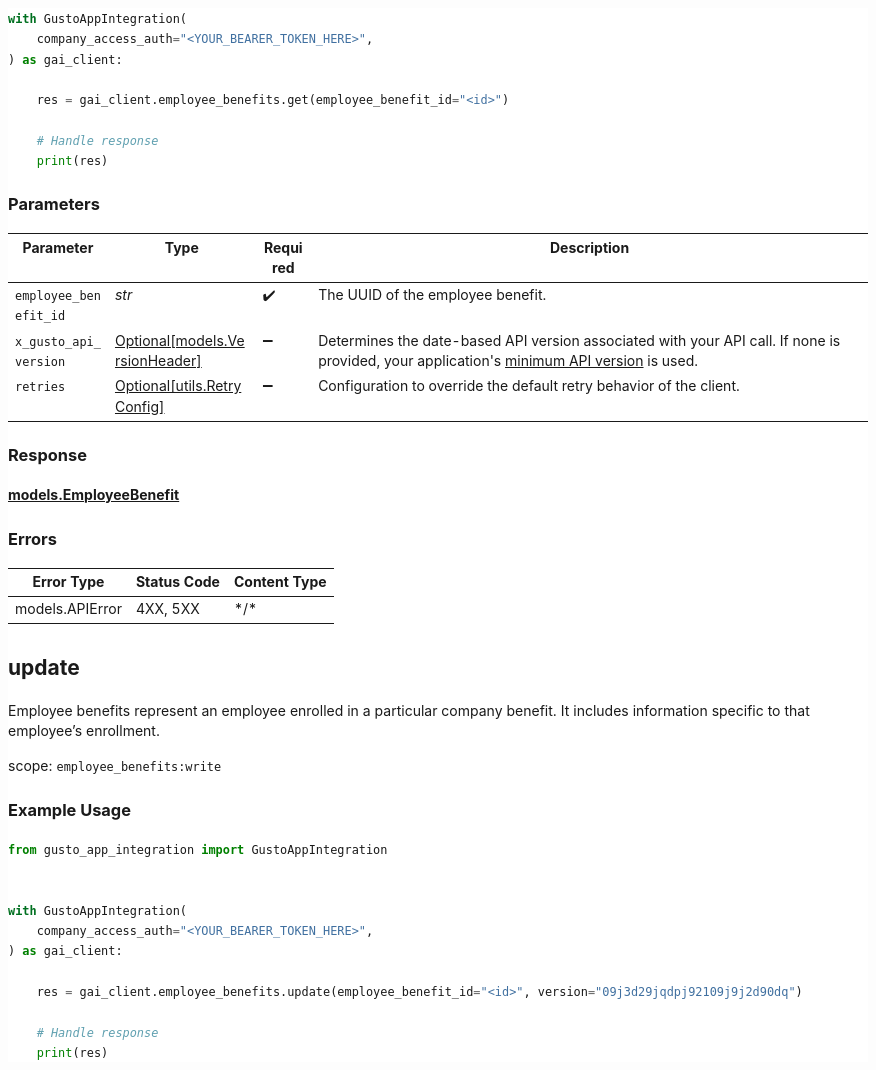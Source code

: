 ```python
with GustoAppIntegration(
    company_access_auth="<YOUR_BEARER_TOKEN_HERE>",
) as gai_client:

    res = gai_client.employee_benefits.get(employee_benefit_id="<id>")

    # Handle response
    print(res)

```

### Parameters

| Parameter                                                                                                                                                                                                                    | Type                                                                                                                                                                                                                         | Required                                                                                                                                                                                                                     | Description                                                                                                                                                                                                                  |
| ---------------------------------------------------------------------------------------------------------------------------------------------------------------------------------------------------------------------------- | ---------------------------------------------------------------------------------------------------------------------------------------------------------------------------------------------------------------------------- | ---------------------------------------------------------------------------------------------------------------------------------------------------------------------------------------------------------------------------- | ---------------------------------------------------------------------------------------------------------------------------------------------------------------------------------------------------------------------------- |
| `employee_benefit_id`                                                                                                                                                                                                        | *str*                                                                                                                                                                                                                        | :heavy_check_mark:                                                                                                                                                                                                           | The UUID of the employee benefit.                                                                                                                                                                                            |
| `x_gusto_api_version`                                                                                                                                                                                                        | [Optional[models.VersionHeader]](../../models/versionheader.md)                                                                                                                                                              | :heavy_minus_sign:                                                                                                                                                                                                           | Determines the date-based API version associated with your API call. If none is provided, your application's [minimum API version](https://docs.gusto.com/embedded-payroll/docs/api-versioning#minimum-api-version) is used. |
| `retries`                                                                                                                                                                                                                    | [Optional[utils.RetryConfig]](../../models/utils/retryconfig.md)                                                                                                                                                             | :heavy_minus_sign:                                                                                                                                                                                                           | Configuration to override the default retry behavior of the client.                                                                                                                                                          |

### Response

**[models.EmployeeBenefit](../../models/employeebenefit.md)**

### Errors

| Error Type      | Status Code     | Content Type    |
| --------------- | --------------- | --------------- |
| models.APIError | 4XX, 5XX        | \*/\*           |

## update

Employee benefits represent an employee enrolled in a particular company benefit. It includes information specific to that employee’s enrollment.

scope: `employee_benefits:write`

### Example Usage

```python
from gusto_app_integration import GustoAppIntegration


with GustoAppIntegration(
    company_access_auth="<YOUR_BEARER_TOKEN_HERE>",
) as gai_client:

    res = gai_client.employee_benefits.update(employee_benefit_id="<id>", version="09j3d29jqdpj92109j9j2d90dq")

    # Handle response
    print(res)

```
